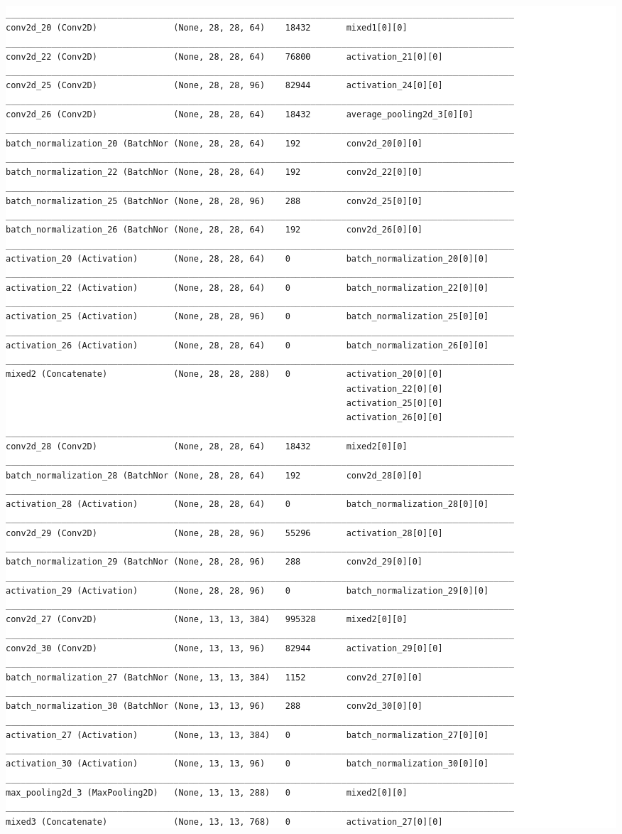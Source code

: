     ____________________________________________________________________________________________________
    conv2d_20 (Conv2D)               (None, 28, 28, 64)    18432       mixed1[0][0]                     
    ____________________________________________________________________________________________________
    conv2d_22 (Conv2D)               (None, 28, 28, 64)    76800       activation_21[0][0]              
    ____________________________________________________________________________________________________
    conv2d_25 (Conv2D)               (None, 28, 28, 96)    82944       activation_24[0][0]              
    ____________________________________________________________________________________________________
    conv2d_26 (Conv2D)               (None, 28, 28, 64)    18432       average_pooling2d_3[0][0]        
    ____________________________________________________________________________________________________
    batch_normalization_20 (BatchNor (None, 28, 28, 64)    192         conv2d_20[0][0]                  
    ____________________________________________________________________________________________________
    batch_normalization_22 (BatchNor (None, 28, 28, 64)    192         conv2d_22[0][0]                  
    ____________________________________________________________________________________________________
    batch_normalization_25 (BatchNor (None, 28, 28, 96)    288         conv2d_25[0][0]                  
    ____________________________________________________________________________________________________
    batch_normalization_26 (BatchNor (None, 28, 28, 64)    192         conv2d_26[0][0]                  
    ____________________________________________________________________________________________________
    activation_20 (Activation)       (None, 28, 28, 64)    0           batch_normalization_20[0][0]     
    ____________________________________________________________________________________________________
    activation_22 (Activation)       (None, 28, 28, 64)    0           batch_normalization_22[0][0]     
    ____________________________________________________________________________________________________
    activation_25 (Activation)       (None, 28, 28, 96)    0           batch_normalization_25[0][0]     
    ____________________________________________________________________________________________________
    activation_26 (Activation)       (None, 28, 28, 64)    0           batch_normalization_26[0][0]     
    ____________________________________________________________________________________________________
    mixed2 (Concatenate)             (None, 28, 28, 288)   0           activation_20[0][0]              
                                                                       activation_22[0][0]              
                                                                       activation_25[0][0]              
                                                                       activation_26[0][0]              
    ____________________________________________________________________________________________________
    conv2d_28 (Conv2D)               (None, 28, 28, 64)    18432       mixed2[0][0]                     
    ____________________________________________________________________________________________________
    batch_normalization_28 (BatchNor (None, 28, 28, 64)    192         conv2d_28[0][0]                  
    ____________________________________________________________________________________________________
    activation_28 (Activation)       (None, 28, 28, 64)    0           batch_normalization_28[0][0]     
    ____________________________________________________________________________________________________
    conv2d_29 (Conv2D)               (None, 28, 28, 96)    55296       activation_28[0][0]              
    ____________________________________________________________________________________________________
    batch_normalization_29 (BatchNor (None, 28, 28, 96)    288         conv2d_29[0][0]                  
    ____________________________________________________________________________________________________
    activation_29 (Activation)       (None, 28, 28, 96)    0           batch_normalization_29[0][0]     
    ____________________________________________________________________________________________________
    conv2d_27 (Conv2D)               (None, 13, 13, 384)   995328      mixed2[0][0]                     
    ____________________________________________________________________________________________________
    conv2d_30 (Conv2D)               (None, 13, 13, 96)    82944       activation_29[0][0]              
    ____________________________________________________________________________________________________
    batch_normalization_27 (BatchNor (None, 13, 13, 384)   1152        conv2d_27[0][0]                  
    ____________________________________________________________________________________________________
    batch_normalization_30 (BatchNor (None, 13, 13, 96)    288         conv2d_30[0][0]                  
    ____________________________________________________________________________________________________
    activation_27 (Activation)       (None, 13, 13, 384)   0           batch_normalization_27[0][0]     
    ____________________________________________________________________________________________________
    activation_30 (Activation)       (None, 13, 13, 96)    0           batch_normalization_30[0][0]     
    ____________________________________________________________________________________________________
    max_pooling2d_3 (MaxPooling2D)   (None, 13, 13, 288)   0           mixed2[0][0]                     
    ____________________________________________________________________________________________________
    mixed3 (Concatenate)             (None, 13, 13, 768)   0           activation_27[0][0]              